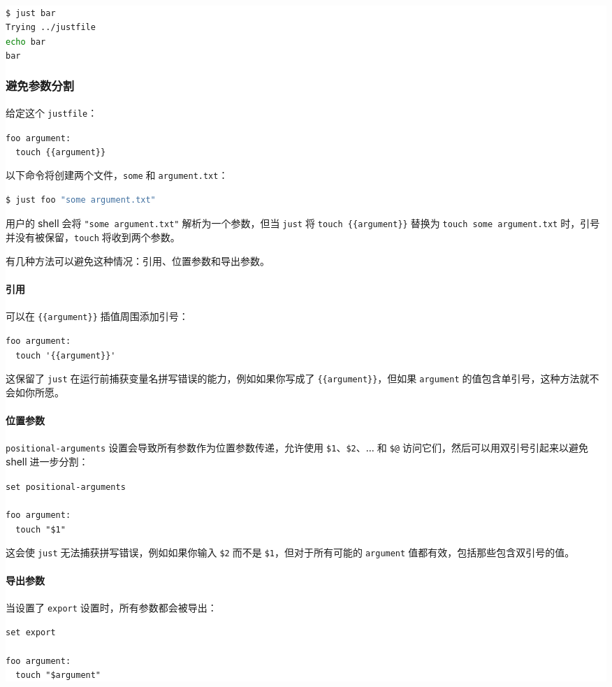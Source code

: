 ```sh
$ just bar
Trying ../justfile
echo bar
bar
```

### 避免参数分割

给定这个 `justfile`：

```just
foo argument:
  touch {{argument}}
```

以下命令将创建两个文件，`some` 和 `argument.txt`：

```sh
$ just foo "some argument.txt"
```

用户的 shell 会将 `"some argument.txt"` 解析为一个参数，但当 `just` 将 `touch {{argument}}` 替换为 `touch some argument.txt` 时，引号并没有被保留，`touch` 将收到两个参数。

有几种方法可以避免这种情况：引用、位置参数和导出参数。

#### 引用

可以在 `{{argument}}` 插值周围添加引号：

```just
foo argument:
  touch '{{argument}}'
```

这保留了 `just` 在运行前捕获变量名拼写错误的能力，例如如果你写成了 `{{argument}}`，但如果 `argument` 的值包含单引号，这种方法就不会如你所愿。

#### 位置参数

`positional-arguments` 设置会导致所有参数作为位置参数传递，允许使用 `$1`、`$2`、... 和 `$@` 访问它们，然后可以用双引号引起来以避免 shell 进一步分割：

```just
set positional-arguments

foo argument:
  touch "$1"
```

这会使 `just` 无法捕获拼写错误，例如如果你输入 `$2` 而不是 `$1`，但对于所有可能的 `argument` 值都有效，包括那些包含双引号的值。

#### 导出参数

当设置了 `export` 设置时，所有参数都会被导出：

```just
set export

foo argument:
  touch "$argument"
```
